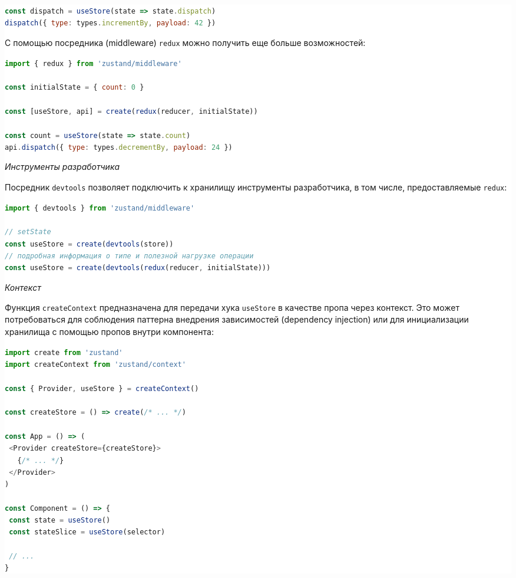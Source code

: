 ```js
const dispatch = useStore(state => state.dispatch)
dispatch({ type: types.incrementBy, payload: 42 })
```

С помощью посредника (middleware) `redux` можно получить еще больше возможностей:

```js
import { redux } from 'zustand/middleware'

const initialState = { count: 0 }

const [useStore, api] = create(redux(reducer, initialState))

const count = useStore(state => state.count)
api.dispatch({ type: types.decrementBy, payload: 24 })
```

_Инструменты разработчика_

Посредник `devtools` позволяет подключить к хранилищу инструменты разработчика, в том числе, предоставляемые `redux`:

```js
import { devtools } from 'zustand/middleware'

// setState
const useStore = create(devtools(store))
// подробная информация о типе и полезной нагрузке операции
const useStore = create(devtools(redux(reducer, initialState)))
```

_Контекст_

Функция `createContext` предназначена для передачи хука `useStore` в качестве пропа через контекст. Это может потребоваться для соблюдения паттерна внедрения зависимостей (dependency injection) или для инициализации хранилища с помощью пропов внутри компонента:

```js
import create from 'zustand'
import createContext from 'zustand/context'

const { Provider, useStore } = createContext()

const createStore = () => create(/* ... */)

const App = () => (
 <Provider createStore={createStore}>
   {/* ... */}
 </Provider>
)

const Component = () => {
 const state = useStore()
 const stateSlice = useStore(selector)

 // ...
}
```
